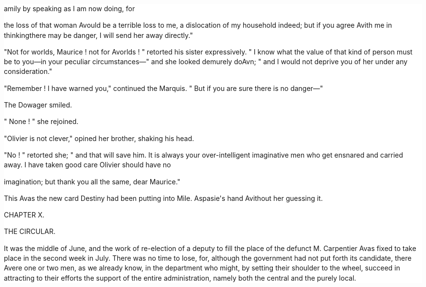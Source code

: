   
  amily by speaking as I am now doing, for

the loss of that woman Avould be a terrible
loss to me, a dislocation of my household
indeed; but if you agree Avith me in
thinkingthere may be danger, I will send her away
directly."


\"Not for worlds, Maurice ! not for Avorlds ! "
retorted his sister expressively. " I know
what the value of that kind of person must be
to you—in your peculiar circumstances—" and
she looked demurely doAvn; " and I would
not deprive you of her under any
consideration."


\"Remember ! I have warned you," continued
the Marquis. " But if you are sure there is no
danger—"  
  
  
  The Dowager smiled.  
  
  
  " None ! " she rejoined.


\"Olivier is not clever," opined her brother,
shaking his head.


\"No ! " retorted she; " and that will save
him. It is always your over-intelligent
imaginative men who get ensnared and carried away.
I have taken good care Olivier should have no

  
  imagination; but thank you all the same, dear
Maurice."  
  
  
  
This Avas the new card Destiny had been
putting into Mile. Aspasie's hand Avithout her
guessing it.

  
  CHAPTER X.  
  
  
  THE CIRCULAR.


It was the middle of June, and the work of
re-election of a deputy to fill the place of the
defunct M. Carpentier Avas fixed to take place
in the second week in July. There was no
time to lose, for, although the government had
not put forth its candidate, there Avere one or
two men, as we already know, in the
department who might, by setting their shoulder
to the wheel, succeed in attracting to their
efforts the support of the entire administration,
namely both the central and the purely local.
